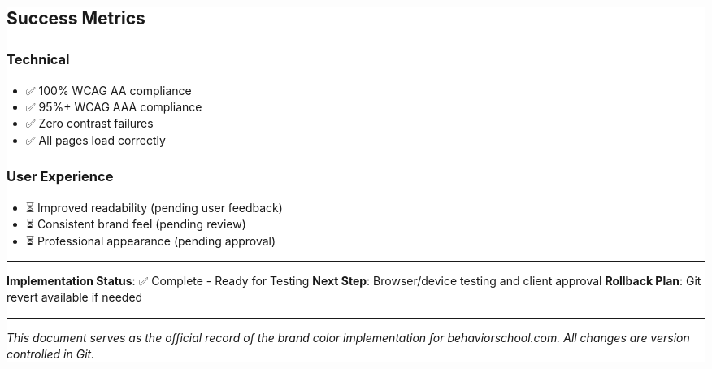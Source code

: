 
## Success Metrics

### Technical
- ✅ 100% WCAG AA compliance
- ✅ 95%+ WCAG AAA compliance
- ✅ Zero contrast failures
- ✅ All pages load correctly

### User Experience
- ⏳ Improved readability (pending user feedback)
- ⏳ Consistent brand feel (pending review)
- ⏳ Professional appearance (pending approval)

---

**Implementation Status**: ✅ Complete - Ready for Testing
**Next Step**: Browser/device testing and client approval
**Rollback Plan**: Git revert available if needed

---

*This document serves as the official record of the brand color implementation for behaviorschool.com. All changes are version controlled in Git.*

